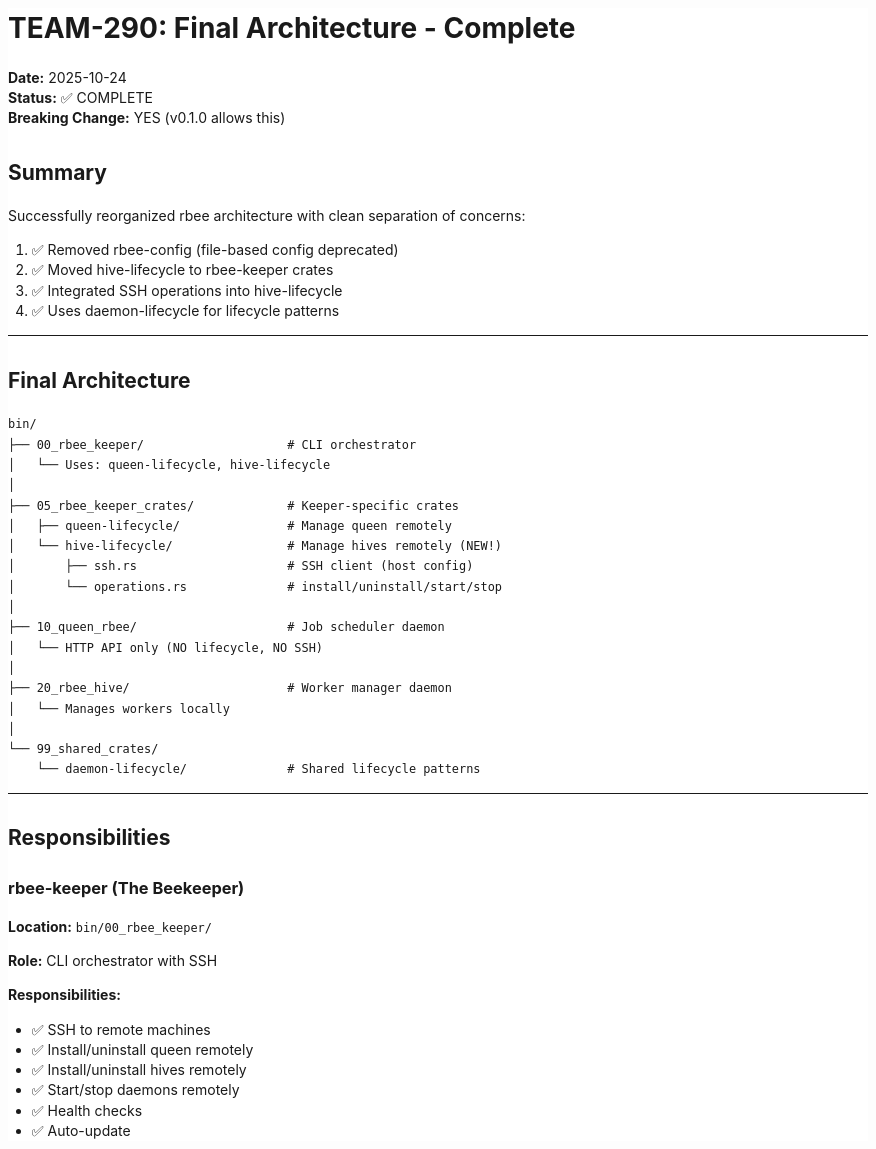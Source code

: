 # TEAM-290: Final Architecture - Complete

**Date:** 2025-10-24  
**Status:** ✅ COMPLETE  
**Breaking Change:** YES (v0.1.0 allows this)

## Summary

Successfully reorganized rbee architecture with clean separation of concerns:
1. ✅ Removed rbee-config (file-based config deprecated)
2. ✅ Moved hive-lifecycle to rbee-keeper crates
3. ✅ Integrated SSH operations into hive-lifecycle
4. ✅ Uses daemon-lifecycle for lifecycle patterns

---

## Final Architecture

```
bin/
├── 00_rbee_keeper/                    # CLI orchestrator
│   └── Uses: queen-lifecycle, hive-lifecycle
│
├── 05_rbee_keeper_crates/             # Keeper-specific crates
│   ├── queen-lifecycle/               # Manage queen remotely
│   └── hive-lifecycle/                # Manage hives remotely (NEW!)
│       ├── ssh.rs                     # SSH client (host config)
│       └── operations.rs              # install/uninstall/start/stop
│
├── 10_queen_rbee/                     # Job scheduler daemon
│   └── HTTP API only (NO lifecycle, NO SSH)
│
├── 20_rbee_hive/                      # Worker manager daemon
│   └── Manages workers locally
│
└── 99_shared_crates/
    └── daemon-lifecycle/              # Shared lifecycle patterns
```

---

## Responsibilities

### rbee-keeper (The Beekeeper)

**Location:** `bin/00_rbee_keeper/`

**Role:** CLI orchestrator with SSH

**Responsibilities:**
- ✅ SSH to remote machines
- ✅ Install/uninstall queen remotely
- ✅ Install/uninstall hives remotely
- ✅ Start/stop daemons remotely
- ✅ Health checks
- ✅ Auto-update
